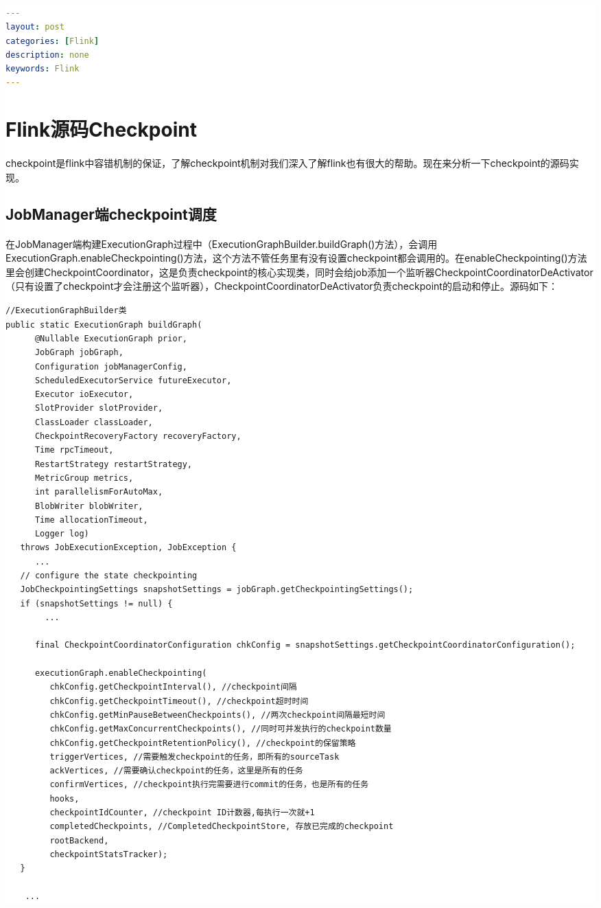 ```yaml
---
layout: post
categories: [Flink]
description: none
keywords: Flink
---
```

# Flink源码Checkpoint
checkpoint是flink中容错机制的保证，了解checkpoint机制对我们深入了解flink也有很大的帮助。现在来分析一下checkpoint的源码实现。

## JobManager端checkpoint调度
在JobManager端构建ExecutionGraph过程中（ExecutionGraphBuilder.buildGraph()方法），会调用ExecutionGraph.enableCheckpointing()方法，这个方法不管任务里有没有设置checkpoint都会调用的。在enableCheckpointing()方法里会创建CheckpointCoordinator，这是负责checkpoint的核心实现类，同时会给job添加一个监听器CheckpointCoordinatorDeActivator（只有设置了checkpoint才会注册这个监听器），CheckpointCoordinatorDeActivator负责checkpoint的启动和停止。源码如下：
```
//ExecutionGraphBuilder类
public static ExecutionGraph buildGraph(
      @Nullable ExecutionGraph prior,
      JobGraph jobGraph,
      Configuration jobManagerConfig,
      ScheduledExecutorService futureExecutor,
      Executor ioExecutor,
      SlotProvider slotProvider,
      ClassLoader classLoader,
      CheckpointRecoveryFactory recoveryFactory,
      Time rpcTimeout,
      RestartStrategy restartStrategy,
      MetricGroup metrics,
      int parallelismForAutoMax,
      BlobWriter blobWriter,
      Time allocationTimeout,
      Logger log)
   throws JobExecutionException, JobException {
      ...
   // configure the state checkpointing
   JobCheckpointingSettings snapshotSettings = jobGraph.getCheckpointingSettings();
   if (snapshotSettings != null) {
        ...

      final CheckpointCoordinatorConfiguration chkConfig = snapshotSettings.getCheckpointCoordinatorConfiguration();

      executionGraph.enableCheckpointing(
         chkConfig.getCheckpointInterval(), //checkpoint间隔
         chkConfig.getCheckpointTimeout(), //checkpoint超时时间
         chkConfig.getMinPauseBetweenCheckpoints(), //两次checkpoint间隔最短时间
         chkConfig.getMaxConcurrentCheckpoints(), //同时可并发执行的checkpoint数量
         chkConfig.getCheckpointRetentionPolicy(), //checkpoint的保留策略
         triggerVertices, //需要触发checkpoint的任务，即所有的sourceTask
         ackVertices, //需要确认checkpoint的任务，这里是所有的任务
         confirmVertices, //checkpoint执行完需要进行commit的任务，也是所有的任务
         hooks,
         checkpointIdCounter, //checkpoint ID计数器,每执行一次就+1
         completedCheckpoints, //CompletedCheckpointStore, 存放已完成的checkpoint
         rootBackend,
         checkpointStatsTracker);
   }

    ...
```
